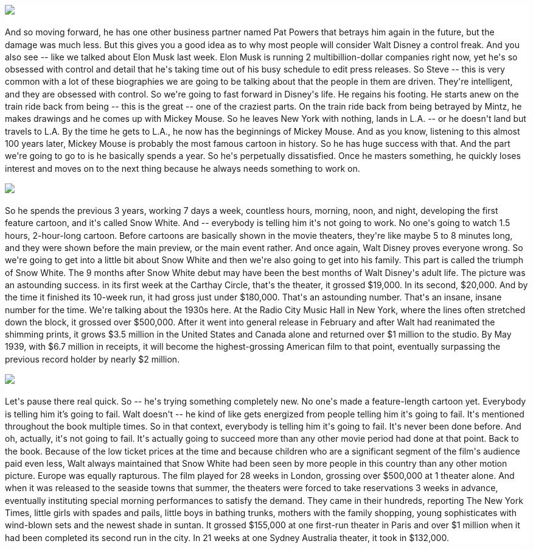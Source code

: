 ![](https://www.foundersnotes.com/static/images/new_icons/chevron-down-alt-thin.svg)

And so moving forward, he has one other business partner named Pat Powers that betrays him again in the future, but the damage was much less. But this gives you a good idea as to why most people will consider Walt Disney a control freak. And you also see -- like we talked about Elon Musk last week. Elon Musk is running 2 multibillion-dollar companies right now, yet he's so obsessed with control and detail that he's taking time out of his busy schedule to edit press releases. So Steve -- this is very common with a lot of these biographies we are going to be talking about that the people in them are driven. They're intelligent, and they are obsessed with control. So we're going to fast forward in Disney's life. He regains his footing. He starts anew on the train ride back from being -- this is the great -- one of the craziest parts. On the train ride back from being betrayed by Mintz, he makes drawings and he comes up with Mickey Mouse. So he leaves New York with nothing, lands in L.A. -- or he doesn't land but travels to L.A. By the time he gets to L.A., he now has the beginnings of Mickey Mouse. And as you know, listening to this almost 100 years later, Mickey Mouse is probably the most famous cartoon in history. So he has huge success with that. And the part we're going to go to is he basically spends a year. So he's perpetually dissatisfied. Once he masters something, he quickly loses interest and moves on to the next thing because he always needs something to work on.

![](https://www.foundersnotes.com/static/images/new_icons/chevron-down-alt-thin.svg)

So he spends the previous 3 years, working 7 days a week, countless hours, morning, noon, and night, developing the first feature cartoon, and it's called Snow White. And -- everybody is telling him it's not going to work. No one's going to watch 1.5 hours, 2-hour-long cartoon. Before cartoons are basically shown in the movie theaters, they're like maybe 5 to 8 minutes long, and they were shown before the main preview, or the main event rather. And once again, Walt Disney proves everyone wrong. So we're going to get into a little bit about Snow White and then we're also going to get into his family. This part is called the triumph of Snow White. The 9 months after Snow White debut may have been the best months of Walt Disney's adult life. The picture was an astounding success. in its first week at the Carthay Circle, that's the theater, it grossed $19,000. In its second, $20,000. And by the time it finished its 10-week run, it had gross just under $180,000. That's an astounding number. That's an insane, insane number for the time. We're talking about the 1930s here. At the Radio City Music Hall in New York, where the lines often stretched down the block, it grossed over $500,000. After it went into general release in February and after Walt had reanimated the shimming prints, it grows $3.5 million in the United States and Canada alone and returned over $1 million to the studio. By May 1939, with $6.7 million in receipts, it will become the highest-grossing American film to that point, eventually surpassing the previous record holder by nearly $2 million.

![](https://www.foundersnotes.com/static/images/new_icons/chevron-down-alt-thin.svg)

Let's pause there real quick. So -- he's trying something completely new. No one's made a feature-length cartoon yet. Everybody is telling him it’s going to fail. Walt doesn't -- he kind of like gets energized from people telling him it's going to fail. It's mentioned throughout the book multiple times. So in that context, everybody is telling him it's going to fail. It's never been done before. And oh, actually, it's not going to fail. It's actually going to succeed more than any other movie period had done at that point. Back to the book. Because of the low ticket prices at the time and because children who are a significant segment of the film's audience paid even less, Walt always maintained that Snow White had been seen by more people in this country than any other motion picture. Europe was equally rapturous. The film played for 28 weeks in London, grossing over $500,000 at 1 theater alone. And when it was released to the seaside towns that summer, the theaters were forced to take reservations 3 weeks in advance, eventually instituting special morning performances to satisfy the demand. They came in their hundreds, reporting The New York Times, little girls with spades and pails, little boys in bathing trunks, mothers with the family shopping, young sophisticates with wind-blown sets and the newest shade in suntan. It grossed $155,000 at one first-run theater in Paris and over $1 million when it had been completed its second run in the city. In 21 weeks at one Sydney Australia theater, it took in $132,000.
